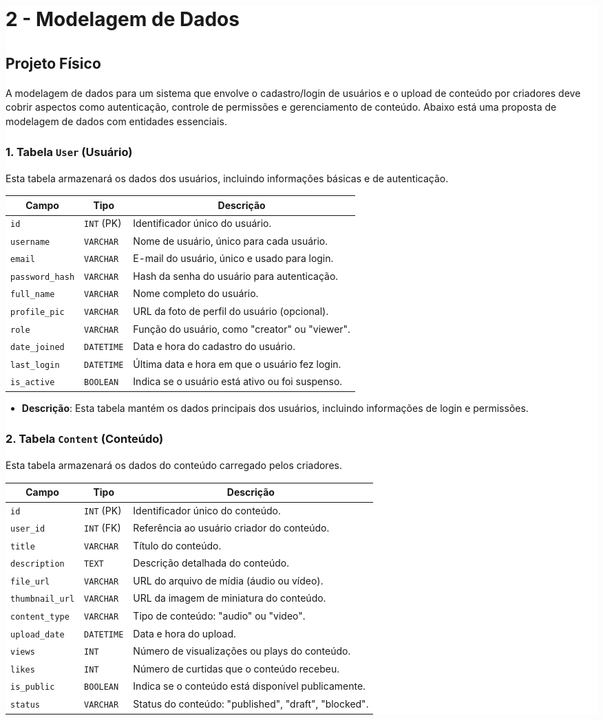 # 2 - **Modelagem de Dados**

## Projeto Físico

A modelagem de dados para um sistema que envolve o cadastro/login de usuários e o upload de conteúdo por criadores deve cobrir aspectos como autenticação, controle de permissões e gerenciamento de conteúdo. Abaixo está uma proposta de modelagem de dados com entidades essenciais.

### 1. **Tabela `User` (Usuário)**

Esta tabela armazenará os dados dos usuários, incluindo informações básicas e de autenticação.

| Campo           | Tipo        | Descrição                                            |
|-----------------|-------------|------------------------------------------------------|
| `id`            | `INT` (PK)  | Identificador único do usuário.                      |
| `username`      | `VARCHAR`   | Nome de usuário, único para cada usuário.            |
| `email`         | `VARCHAR`   | E-mail do usuário, único e usado para login.         |
| `password_hash` | `VARCHAR`   | Hash da senha do usuário para autenticação.          |
| `full_name`     | `VARCHAR`   | Nome completo do usuário.                            |
| `profile_pic`   | `VARCHAR`   | URL da foto de perfil do usuário (opcional).         |
| `role`          | `VARCHAR`   | Função do usuário, como "creator" ou "viewer".       |
| `date_joined`   | `DATETIME`  | Data e hora do cadastro do usuário.                  |
| `last_login`    | `DATETIME`  | Última data e hora em que o usuário fez login.       |
| `is_active`     | `BOOLEAN`   | Indica se o usuário está ativo ou foi suspenso.      |

- **Descrição**: Esta tabela mantém os dados principais dos usuários, incluindo informações de login e permissões.
  
### 2. **Tabela `Content` (Conteúdo)**

Esta tabela armazenará os dados do conteúdo carregado pelos criadores.

| Campo             | Tipo         | Descrição                                                |
|-------------------|--------------|----------------------------------------------------------|
| `id`              | `INT` (PK)   | Identificador único do conteúdo.                         |
| `user_id`         | `INT` (FK)   | Referência ao usuário criador do conteúdo.               |
| `title`           | `VARCHAR`    | Título do conteúdo.                                      |
| `description`     | `TEXT`       | Descrição detalhada do conteúdo.                         |
| `file_url`        | `VARCHAR`    | URL do arquivo de mídia (áudio ou vídeo).                |
| `thumbnail_url`   | `VARCHAR`    | URL da imagem de miniatura do conteúdo.                  |
| `content_type`    | `VARCHAR`    | Tipo de conteúdo: "audio" ou "video".                    |
| `upload_date`     | `DATETIME`   | Data e hora do upload.                                   |
| `views`           | `INT`        | Número de visualizações ou plays do conteúdo.            |
| `likes`           | `INT`        | Número de curtidas que o conteúdo recebeu.               |
| `is_public`       | `BOOLEAN`    | Indica se o conteúdo está disponível publicamente.       |
| `status`          | `VARCHAR`    | Status do conteúdo: "published", "draft", "blocked".     |
